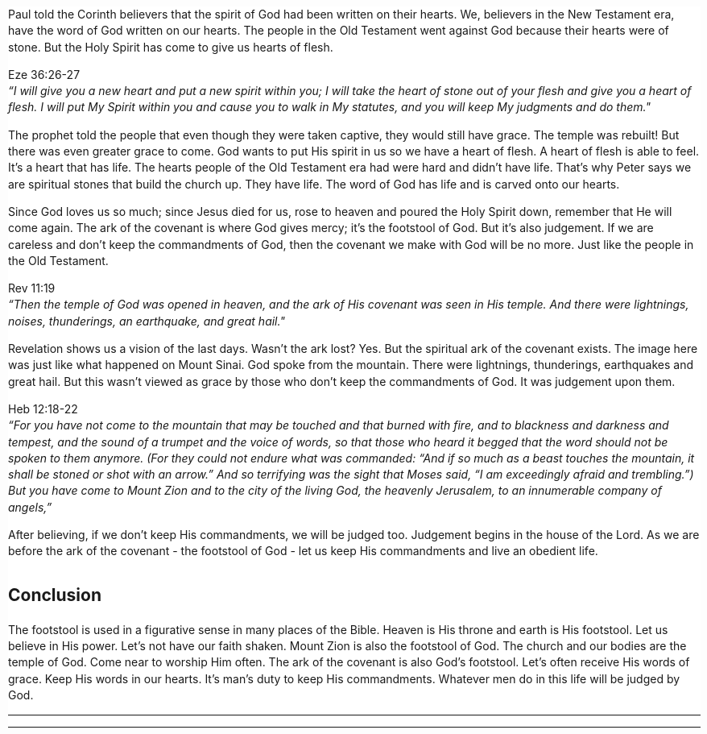 Paul told the Corinth believers that the spirit of God had been written on their hearts. We, believers in the New Testament era, have the word of God written on our hearts. The people in the Old Testament went against God because their hearts were of stone. But the Holy Spirit has come to give us hearts of flesh. 

Eze 36:26-27  
*“I will give you a new heart and put a new spirit within you; I will take the heart of stone out of your flesh and give you a heart of flesh. I will put My Spirit within you and cause you to walk in My statutes, and you will keep My judgments and do them."*

The prophet told the people that even though they were taken captive, they would still have grace. The temple was rebuilt! But there was even greater grace to come. God wants to put His spirit in us so we have a heart of flesh. A heart of flesh is able to feel. It’s a heart that has life. The hearts people of the Old Testament era had were hard and didn’t have life. That’s why Peter says we are spiritual stones that build the church up. They have life. The word of God has life and is carved onto our hearts. 

Since God loves us so much; since Jesus died for us, rose to heaven and poured the Holy Spirit down, remember that He will come again. The ark of the covenant is where God gives mercy; it’s the footstool of God. But it’s also judgement. If we are careless and don’t keep the commandments of God, then the covenant we make with God will be no more. Just like the people in the Old Testament. 

Rev 11:19  
*“Then the temple of God was opened in heaven, and the ark of His covenant was seen in His temple. And there were lightnings, noises, thunderings, an earthquake, and great hail."*

Revelation shows us a vision of the last days. Wasn’t the ark lost? Yes. But the spiritual ark of the covenant exists. The image here was just like what happened on Mount Sinai. God spoke from the mountain. There were lightnings, thunderings, earthquakes and great hail. But this wasn’t viewed as grace by those who don’t keep the commandments of God. It was judgement upon them. 

Heb 12:18-22  
*“For you have not come to the mountain that may be touched and that burned with fire, and to blackness and darkness and tempest, and the sound of a trumpet and the voice of words, so that those who heard it begged that the word should not be spoken to them anymore. (For they could not endure what was commanded: “And if so much as a beast touches the mountain, it shall be stoned or shot with an arrow.” And so terrifying was the sight that Moses said, “I am exceedingly afraid and trembling.”)
But you have come to Mount Zion and to the city of the living God, the heavenly Jerusalem, to an innumerable company of angels,”*

After believing, if we don’t keep His commandments, we will be judged too. Judgement begins in the house of the Lord. As we are before the ark of the covenant - the footstool of God - let us keep His commandments and live an obedient life. 

## Conclusion
The footstool is used in a figurative sense in many places of the Bible. Heaven is His throne and earth is His footstool. Let us believe in His power. Let’s not have our faith shaken. Mount Zion is also the footstool of God. The church and our bodies are the temple of God. Come near to worship Him often. The ark of the covenant is also God’s footstool. Let’s often receive His words of grace. Keep His words in our hearts. It’s man’s duty to keep His commandments. Whatever men do in this life will be judged by God. 

----
****
